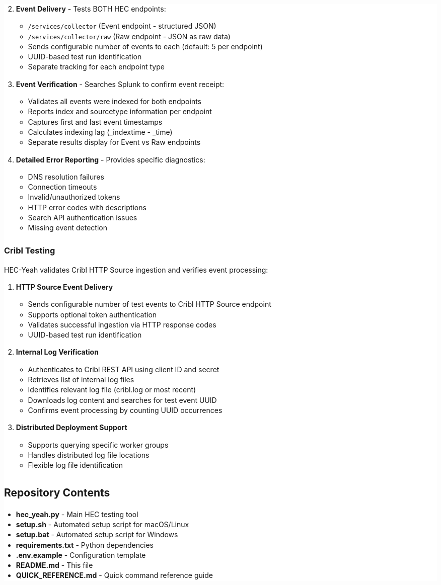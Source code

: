 2. **Event Delivery** - Tests BOTH HEC endpoints:
   - `/services/collector` (Event endpoint - structured JSON)
   - `/services/collector/raw` (Raw endpoint - JSON as raw data)
   - Sends configurable number of events to each (default: 5 per endpoint)
   - UUID-based test run identification
   - Separate tracking for each endpoint type

3. **Event Verification** - Searches Splunk to confirm event receipt:
   - Validates all events were indexed for both endpoints
   - Reports index and sourcetype information per endpoint
   - Captures first and last event timestamps
   - Calculates indexing lag (_indextime - _time)
   - Separate results display for Event vs Raw endpoints

4. **Detailed Error Reporting** - Provides specific diagnostics:
   - DNS resolution failures
   - Connection timeouts
   - Invalid/unauthorized tokens
   - HTTP error codes with descriptions
   - Search API authentication issues
   - Missing event detection

### Cribl Testing

HEC-Yeah validates Cribl HTTP Source ingestion and verifies event processing:

1. **HTTP Source Event Delivery**
   - Sends configurable number of test events to Cribl HTTP Source endpoint
   - Supports optional token authentication
   - Validates successful ingestion via HTTP response codes
   - UUID-based test run identification

2. **Internal Log Verification**
   - Authenticates to Cribl REST API using client ID and secret
   - Retrieves list of internal log files
   - Identifies relevant log file (cribl.log or most recent)
   - Downloads log content and searches for test event UUID
   - Confirms event processing by counting UUID occurrences

3. **Distributed Deployment Support**
   - Supports querying specific worker groups
   - Handles distributed log file locations
   - Flexible log file identification

## Repository Contents

- **hec_yeah.py** - Main HEC testing tool
- **setup.sh** - Automated setup script for macOS/Linux
- **setup.bat** - Automated setup script for Windows
- **requirements.txt** - Python dependencies
- **.env.example** - Configuration template
- **README.md** - This file
- **QUICK_REFERENCE.md** - Quick command reference guide
